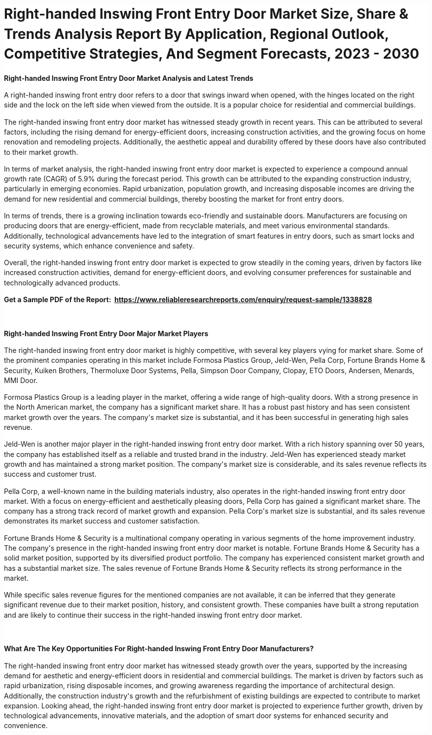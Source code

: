<p><h1>Right-handed Inswing Front Entry Door Market Size, Share & Trends Analysis Report By Application, Regional Outlook, Competitive Strategies, And Segment Forecasts, 2023 - 2030</h1></p><p><strong>Right-handed Inswing Front Entry Door Market Analysis and Latest Trends</strong></p>
<p><p>A right-handed inswing front entry door refers to a door that swings inward when opened, with the hinges located on the right side and the lock on the left side when viewed from the outside. It is a popular choice for residential and commercial buildings.</p><p>The right-handed inswing front entry door market has witnessed steady growth in recent years. This can be attributed to several factors, including the rising demand for energy-efficient doors, increasing construction activities, and the growing focus on home renovation and remodeling projects. Additionally, the aesthetic appeal and durability offered by these doors have also contributed to their market growth.</p><p>In terms of market analysis, the right-handed inswing front entry door market is expected to experience a compound annual growth rate (CAGR) of 5.9% during the forecast period. This growth can be attributed to the expanding construction industry, particularly in emerging economies. Rapid urbanization, population growth, and increasing disposable incomes are driving the demand for new residential and commercial buildings, thereby boosting the market for front entry doors.</p><p>In terms of trends, there is a growing inclination towards eco-friendly and sustainable doors. Manufacturers are focusing on producing doors that are energy-efficient, made from recyclable materials, and meet various environmental standards. Additionally, technological advancements have led to the integration of smart features in entry doors, such as smart locks and security systems, which enhance convenience and safety.</p><p>Overall, the right-handed inswing front entry door market is expected to grow steadily in the coming years, driven by factors like increased construction activities, demand for energy-efficient doors, and evolving consumer preferences for sustainable and technologically advanced products.</p></p>
<p><strong>Get a Sample PDF of the Report:&nbsp; <a href="https://www.reliableresearchreports.com/enquiry/request-sample/1338828">https://www.reliableresearchreports.com/enquiry/request-sample/1338828</a></strong></p>
<p>&nbsp;</p>
<p><strong>Right-handed Inswing Front Entry Door Major Market Players</strong></p>
<p><p>The right-handed inswing front entry door market is highly competitive, with several key players vying for market share. Some of the prominent companies operating in this market include Formosa Plastics Group, Jeld-Wen, Pella Corp, Fortune Brands Home & Security, Kuiken Brothers, Thermoluxe Door Systems, Pella, Simpson Door Company, Clopay, ETO Doors, Andersen, Menards, MMI Door.</p><p>Formosa Plastics Group is a leading player in the market, offering a wide range of high-quality doors. With a strong presence in the North American market, the company has a significant market share. It has a robust past history and has seen consistent market growth over the years. The company's market size is substantial, and it has been successful in generating high sales revenue.</p><p>Jeld-Wen is another major player in the right-handed inswing front entry door market. With a rich history spanning over 50 years, the company has established itself as a reliable and trusted brand in the industry. Jeld-Wen has experienced steady market growth and has maintained a strong market position. The company's market size is considerable, and its sales revenue reflects its success and customer trust.</p><p>Pella Corp, a well-known name in the building materials industry, also operates in the right-handed inswing front entry door market. With a focus on energy-efficient and aesthetically pleasing doors, Pella Corp has gained a significant market share. The company has a strong track record of market growth and expansion. Pella Corp's market size is substantial, and its sales revenue demonstrates its market success and customer satisfaction.</p><p>Fortune Brands Home & Security is a multinational company operating in various segments of the home improvement industry. The company's presence in the right-handed inswing front entry door market is notable. Fortune Brands Home & Security has a solid market position, supported by its diversified product portfolio. The company has experienced consistent market growth and has a substantial market size. The sales revenue of Fortune Brands Home & Security reflects its strong performance in the market.</p><p>While specific sales revenue figures for the mentioned companies are not available, it can be inferred that they generate significant revenue due to their market position, history, and consistent growth. These companies have built a strong reputation and are likely to continue their success in the right-handed inswing front entry door market.</p></p>
<p>&nbsp;</p>
<p><strong>What Are The Key Opportunities For Right-handed Inswing Front Entry Door Manufacturers?</strong></p>
<p><p>The right-handed inswing front entry door market has witnessed steady growth over the years, supported by the increasing demand for aesthetic and energy-efficient doors in residential and commercial buildings. The market is driven by factors such as rapid urbanization, rising disposable incomes, and growing awareness regarding the importance of architectural design. Additionally, the construction industry's growth and the refurbishment of existing buildings are expected to contribute to market expansion. Looking ahead, the right-handed inswing front entry door market is projected to experience further growth, driven by technological advancements, innovative materials, and the adoption of smart door systems for enhanced security and convenience.</p></p>